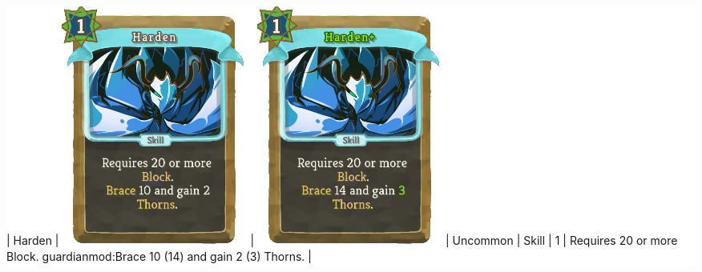 | Harden | ![](../../downfall/small-card-images/Guardian-Harden.png) | ![](../../downfall/small-card-images/Guardian-HardenPlus.png) | Uncommon | Skill | 1 | Requires 20 or more Block. guardianmod:Brace 10 (14) and gain 2 (3) Thorns. |
